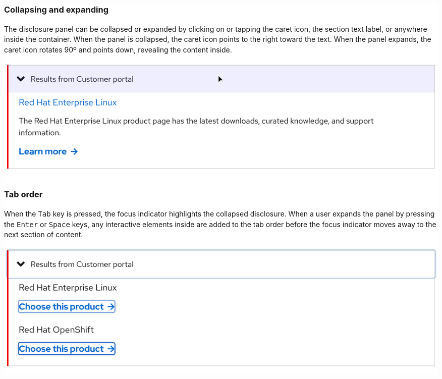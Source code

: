 ### Collapsing and expanding

The disclosure panel can be collapsed or expanded by clicking on or tapping the
caret icon, the  section text label, or anywhere inside the container. When the
panel is collapsed, the caret icon points to the right toward the text. When the
panel expands, the caret icon rotates 90º and points down, revealing the content
inside.

<uxdot-example width-adjustment="884px">
  <img src="./disclosure-behavior-1.svg"
       alt="Disclosure with the expand/collapse panel highlighted"
       width="884"
       height="223">
</uxdot-example>

### Tab order

When the <kbd>Tab</kbd> key is pressed, the focus indicator highlights the
collapsed disclosure. When a user expands the panel by pressing the
<kbd>Enter</kbd> or <kbd>Space</kbd> keys, any interactive elements inside are
added to the tab order before the focus indicator moves away to the next section
of content.

<uxdot-example width-adjustment="884px">
  <img src="./disclosure-behavior-2.svg"
       alt="Disclosure showing links with the focus style"
       width="884"
       height="248">
</uxdot-example>
